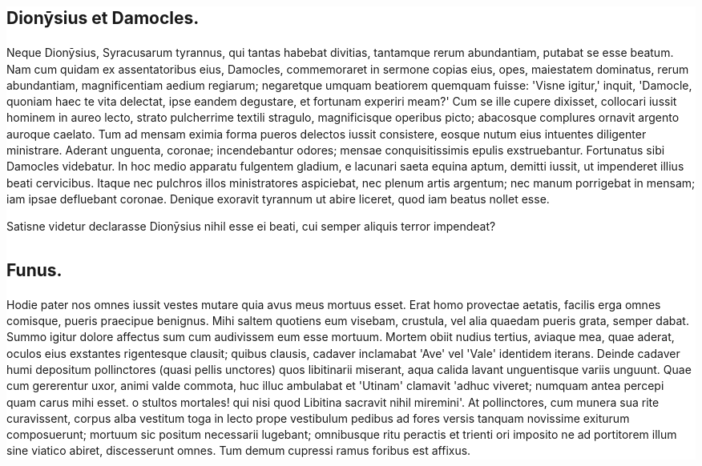 ## Dionȳsius et Damocles.

Neque Dionȳsius, Syracusarum tyrannus, qui tantas
habebat divitias, tantamque rerum abundantiam, putabat
se esse beatum. Nam cum quidam ex assentatoribus
eius, Damocles, commemoraret in sermone copias eius,
opes, maiestatem dominatus, rerum abundantiam, magnificentiam
aedium regiarum; negaretque umquam beatiorem
quemquam fuisse: 'Visne igitur,' inquit, 'Damocle,
quoniam haec te vita delectat, ipse eandem degustare, et
fortunam experiri meam?' Cum se ille cupere dixisset,
collocari iussit hominem in aureo lecto, strato pulcherrime
textili stragulo, magnificisque operibus picto; abacosque
complures ornavit argento auroque caelato. Tum ad
mensam eximia forma pueros delectos iussit consistere,
eosque nutum eius intuentes diligenter ministrare. Aderant
unguenta, coronae; incendebantur odores; mensae
conquisitissimis epulis exstruebantur. Fortunatus sibi
Damocles videbatur. In hoc medio apparatu fulgentem
gladium, e lacunari saeta equina aptum, demitti iussit, ut
impenderet illius beati cervicibus. Itaque nec pulchros
illos ministratores aspiciebat, nec plenum artis argentum;
nec manum porrigebat in mensam; iam ipsae defluebant
coronae. Denique exoravit tyrannum ut abire liceret,
quod iam beatus nollet esse.

Satisne videtur declarasse Dionȳsius nihil esse ei
beati, cui semper aliquis terror impendeat?

## Funus.

Hodie pater nos omnes iussit vestes mutare quia avus
meus mortuus esset. Erat homo provectae aetatis,
facilis erga omnes comisque, pueris praecipue benignus.
Mihi saltem quotiens eum visebam, crustula, vel alia
quaedam pueris grata, semper dabat. Summo igitur
dolore affectus sum cum audivissem eum esse mortuum.
Mortem obiit nudius tertius, aviaque mea, quae aderat,
oculos eius exstantes rigentesque clausit; quibus clausis,
cadaver inclamabat 'Ave' vel 'Vale' identidem iterans.
Deinde cadaver humi depositum pollinctores (quasi pellis
unctores) quos libitinarii miserant, aqua calida lavant
unguentisque variis unguunt. Quae cum gererentur
uxor, animi valde commota, huc illuc ambulabat et
'Utinam' clamavit 'adhuc viveret; numquam antea percepi
quam carus mihi esset. o stultos mortales! qui
nisi quod Libitina sacravit nihil miremini'. At pollinctores,
cum munera sua rite curavissent, corpus alba
vestitum toga in lecto prope vestibulum pedibus ad fores
versis tanquam novissime exiturum composuerunt; mortuum
sic positum necessarii lugebant; omnibusque ritu
peractis et trienti ori imposito ne ad portitorem illum sine
viatico abiret, discesserunt omnes. Tum demum cupressi
ramus foribus est affixus.
